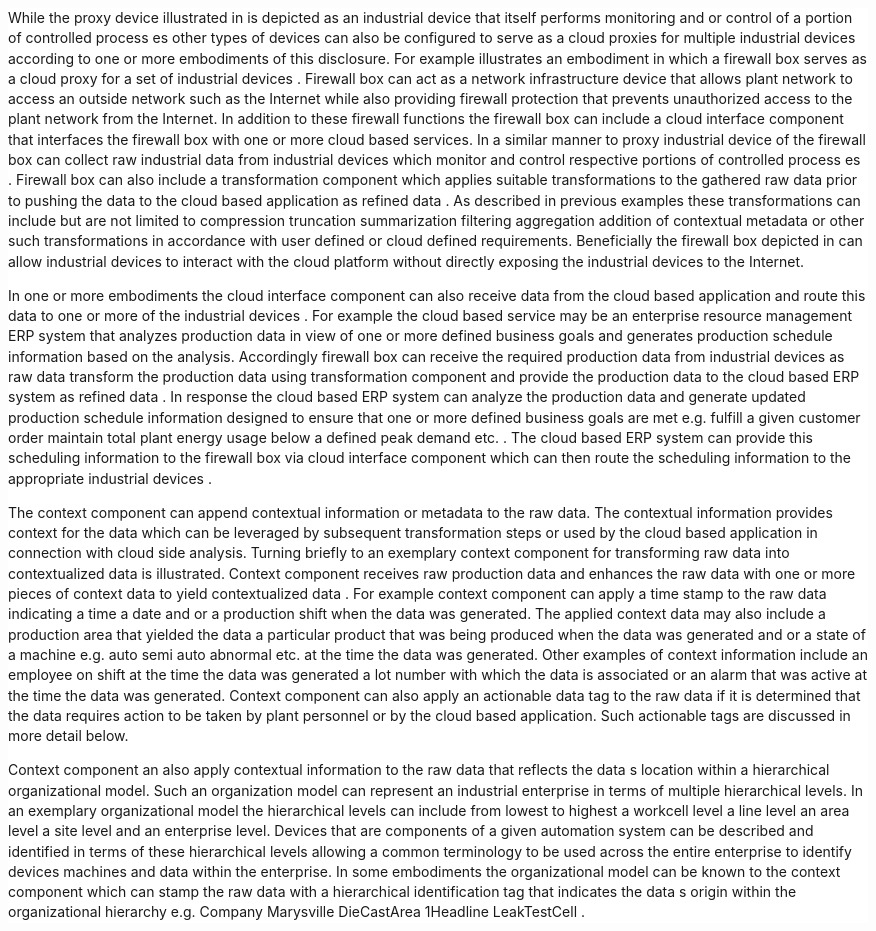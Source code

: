 While the proxy device illustrated in is depicted as an industrial device that itself performs monitoring and or control of a portion of controlled process es other types of devices can also be configured to serve as a cloud proxies for multiple industrial devices according to one or more embodiments of this disclosure. For example illustrates an embodiment in which a firewall box serves as a cloud proxy for a set of industrial devices . Firewall box can act as a network infrastructure device that allows plant network to access an outside network such as the Internet while also providing firewall protection that prevents unauthorized access to the plant network from the Internet. In addition to these firewall functions the firewall box can include a cloud interface component that interfaces the firewall box with one or more cloud based services. In a similar manner to proxy industrial device of the firewall box can collect raw industrial data from industrial devices which monitor and control respective portions of controlled process es . Firewall box can also include a transformation component which applies suitable transformations to the gathered raw data prior to pushing the data to the cloud based application as refined data . As described in previous examples these transformations can include but are not limited to compression truncation summarization filtering aggregation addition of contextual metadata or other such transformations in accordance with user defined or cloud defined requirements. Beneficially the firewall box depicted in can allow industrial devices to interact with the cloud platform without directly exposing the industrial devices to the Internet.

In one or more embodiments the cloud interface component can also receive data from the cloud based application and route this data to one or more of the industrial devices . For example the cloud based service may be an enterprise resource management ERP system that analyzes production data in view of one or more defined business goals and generates production schedule information based on the analysis. Accordingly firewall box can receive the required production data from industrial devices as raw data transform the production data using transformation component and provide the production data to the cloud based ERP system as refined data . In response the cloud based ERP system can analyze the production data and generate updated production schedule information designed to ensure that one or more defined business goals are met e.g. fulfill a given customer order maintain total plant energy usage below a defined peak demand etc. . The cloud based ERP system can provide this scheduling information to the firewall box via cloud interface component which can then route the scheduling information to the appropriate industrial devices .

The context component can append contextual information or metadata to the raw data. The contextual information provides context for the data which can be leveraged by subsequent transformation steps or used by the cloud based application in connection with cloud side analysis. Turning briefly to an exemplary context component for transforming raw data into contextualized data is illustrated. Context component receives raw production data and enhances the raw data with one or more pieces of context data to yield contextualized data . For example context component can apply a time stamp to the raw data indicating a time a date and or a production shift when the data was generated. The applied context data may also include a production area that yielded the data a particular product that was being produced when the data was generated and or a state of a machine e.g. auto semi auto abnormal etc. at the time the data was generated. Other examples of context information include an employee on shift at the time the data was generated a lot number with which the data is associated or an alarm that was active at the time the data was generated. Context component can also apply an actionable data tag to the raw data if it is determined that the data requires action to be taken by plant personnel or by the cloud based application. Such actionable tags are discussed in more detail below.

Context component an also apply contextual information to the raw data that reflects the data s location within a hierarchical organizational model. Such an organization model can represent an industrial enterprise in terms of multiple hierarchical levels. In an exemplary organizational model the hierarchical levels can include from lowest to highest a workcell level a line level an area level a site level and an enterprise level. Devices that are components of a given automation system can be described and identified in terms of these hierarchical levels allowing a common terminology to be used across the entire enterprise to identify devices machines and data within the enterprise. In some embodiments the organizational model can be known to the context component which can stamp the raw data with a hierarchical identification tag that indicates the data s origin within the organizational hierarchy e.g. Company Marysville DieCastArea 1Headline LeakTestCell .
